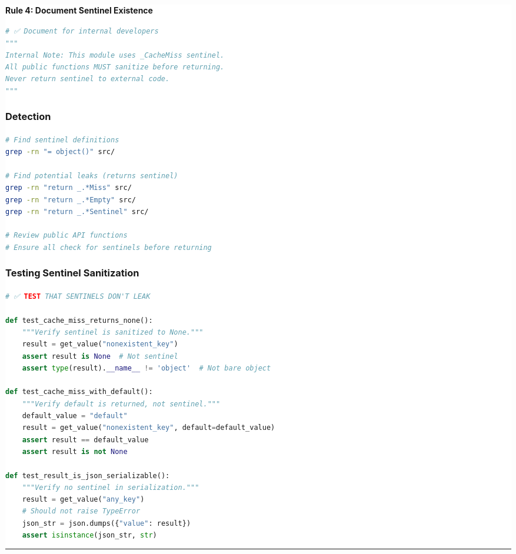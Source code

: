 **Rule 4: Document Sentinel Existence**
```python
# ✅ Document for internal developers
"""
Internal Note: This module uses _CacheMiss sentinel.
All public functions MUST sanitize before returning.
Never return sentinel to external code.
"""
```

### Detection

```bash
# Find sentinel definitions
grep -rn "= object()" src/

# Find potential leaks (returns sentinel)
grep -rn "return _.*Miss" src/
grep -rn "return _.*Empty" src/
grep -rn "return _.*Sentinel" src/

# Review public API functions
# Ensure all check for sentinels before returning
```

### Testing Sentinel Sanitization

```python
# ✅ TEST THAT SENTINELS DON'T LEAK

def test_cache_miss_returns_none():
    """Verify sentinel is sanitized to None."""
    result = get_value("nonexistent_key")
    assert result is None  # Not sentinel
    assert type(result).__name__ != 'object'  # Not bare object

def test_cache_miss_with_default():
    """Verify default is returned, not sentinel."""
    default_value = "default"
    result = get_value("nonexistent_key", default=default_value)
    assert result == default_value
    assert result is not None

def test_result_is_json_serializable():
    """Verify no sentinel in serialization."""
    result = get_value("any_key")
    # Should not raise TypeError
    json_str = json.dumps({"value": result})
    assert isinstance(json_str, str)
```

---
